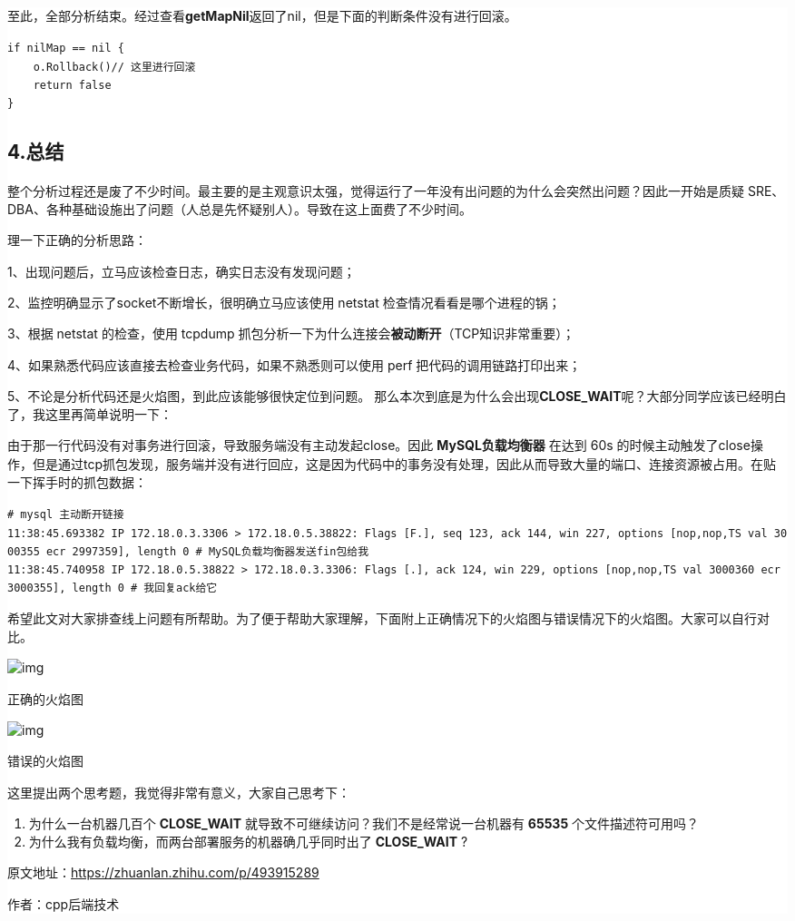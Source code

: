 至此，全部分析结束。经过查看**getMapNil**返回了nil，但是下面的判断条件没有进行回滚。

```text
if nilMap == nil {
    o.Rollback()// 这里进行回滚
    return false
}
```

## 4.总结

整个分析过程还是废了不少时间。最主要的是主观意识太强，觉得运行了一年没有出问题的为什么会突然出问题？因此一开始是质疑 SRE、DBA、各种基础设施出了问题（人总是先怀疑别人）。导致在这上面费了不少时间。

理一下正确的分析思路：

1、出现问题后，立马应该检查日志，确实日志没有发现问题；

2、监控明确显示了socket不断增长，很明确立马应该使用 netstat 检查情况看看是哪个进程的锅；

3、根据 netstat 的检查，使用 tcpdump 抓包分析一下为什么连接会**被动断开**（TCP知识非常重要）；

4、如果熟悉代码应该直接去检查业务代码，如果不熟悉则可以使用 perf 把代码的调用链路打印出来；

5、不论是分析代码还是火焰图，到此应该能够很快定位到问题。 那么本次到底是为什么会出现**CLOSE_WAIT**呢？大部分同学应该已经明白了，我这里再简单说明一下：

由于那一行代码没有对事务进行回滚，导致服务端没有主动发起close。因此 **MySQL负载均衡器** 在达到 60s 的时候主动触发了close操作，但是通过tcp抓包发现，服务端并没有进行回应，这是因为代码中的事务没有处理，因此从而导致大量的端口、连接资源被占用。在贴一下挥手时的抓包数据：

```text
# mysql 主动断开链接
11:38:45.693382 IP 172.18.0.3.3306 > 172.18.0.5.38822: Flags [F.], seq 123, ack 144, win 227, options [nop,nop,TS val 3000355 ecr 2997359], length 0 # MySQL负载均衡器发送fin包给我
11:38:45.740958 IP 172.18.0.5.38822 > 172.18.0.3.3306: Flags [.], ack 124, win 229, options [nop,nop,TS val 3000360 ecr 3000355], length 0 # 我回复ack给它
```

希望此文对大家排查线上问题有所帮助。为了便于帮助大家理解，下面附上正确情况下的火焰图与错误情况下的火焰图。大家可以自行对比。

![img](https://pic4.zhimg.com/80/v2-1b24d965d1ed017dc0b167d920ae7267_720w.webp)

正确的火焰图

![img](https://pic1.zhimg.com/80/v2-d9584323cde779a43079c884260f13bc_720w.webp)

错误的火焰图

这里提出两个思考题，我觉得非常有意义，大家自己思考下：

1. 为什么一台机器几百个 **CLOSE_WAIT** 就导致不可继续访问？我们不是经常说一台机器有 **65535** 个文件描述符可用吗？
2. 为什么我有负载均衡，而两台部署服务的机器确几乎同时出了 **CLOSE_WAIT** ?

原文地址：https://zhuanlan.zhihu.com/p/493915289

作者：cpp后端技术